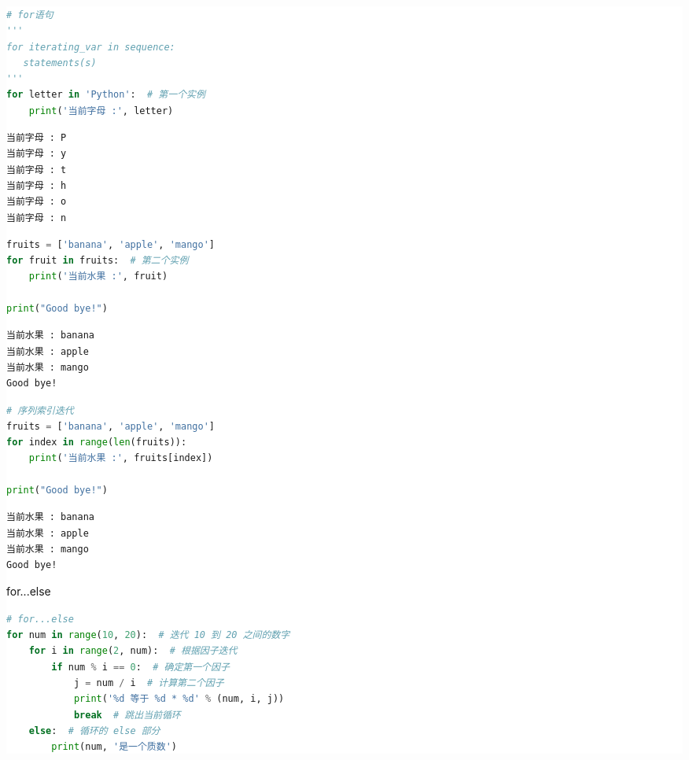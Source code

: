 
```python
# for语句
'''
for iterating_var in sequence:
   statements(s)
'''
for letter in 'Python':  # 第一个实例
    print('当前字母 :', letter)
```

    当前字母 : P
    当前字母 : y
    当前字母 : t
    当前字母 : h
    当前字母 : o
    当前字母 : n
    


```python
fruits = ['banana', 'apple', 'mango']
for fruit in fruits:  # 第二个实例
    print('当前水果 :', fruit)

print("Good bye!")
```

    当前水果 : banana
    当前水果 : apple
    当前水果 : mango
    Good bye!
    


```python
# 序列索引迭代
fruits = ['banana', 'apple', 'mango']
for index in range(len(fruits)):
    print('当前水果 :', fruits[index])

print("Good bye!")
```

    当前水果 : banana
    当前水果 : apple
    当前水果 : mango
    Good bye!
    

for...else


```python
# for...else
for num in range(10, 20):  # 迭代 10 到 20 之间的数字
    for i in range(2, num):  # 根据因子迭代
        if num % i == 0:  # 确定第一个因子
            j = num / i  # 计算第二个因子
            print('%d 等于 %d * %d' % (num, i, j))
            break  # 跳出当前循环
    else:  # 循环的 else 部分
        print(num, '是一个质数')
```
